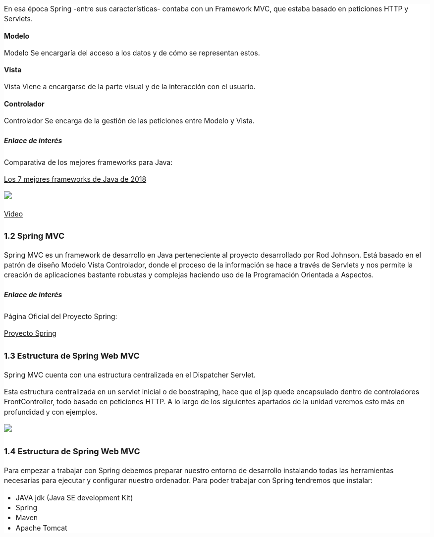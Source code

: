 En esa época Spring -entre sus características- contaba con un Framework MVC, que estaba basado en peticiones HTTP y Servlets. 

**Modelo**

Modelo  Se encargaría del acceso a los datos y de cómo se representan estos.

**Vista**

Vista  Viene a encargarse de la parte visual y de la interacción con el usuario. 

**Controlador**

Controlador  Se encarga de la gestión de las peticiones entre Modelo y Vista.

##### Enlace de interés

Comparativa de los mejores frameworks para Java:

[Los 7 mejores frameworks de Java de 2018](https://openwebinars.net/blog/los-7-mejores-frameworks-de-java/)

<img src="images/c4/4-1-video-2.png">

[Video](https://www.youtube.com/watch?v=T_DOdKInZNk&feature=emb_logo)

### 1.2 Spring MVC

Spring MVC es un framework de desarrollo en Java perteneciente al proyecto desarrollado por Rod Johnson. Está basado en el patrón de diseño Modelo Vista Controlador, donde el proceso de la información se hace a través de Servlets y nos permite la creación de aplicaciones bastante robustas y complejas haciendo uso de la Programación Orientada a Aspectos. 

##### Enlace de interés

Página Oficial del Proyecto Spring:

[Proyecto Spring](https://spring.io/)

### 1.3 Estructura de Spring Web MVC

Spring MVC cuenta con una estructura centralizada en el Dispatcher Servlet.  

Esta estructura centralizada en un servlet inicial o de boostraping, hace que el jsp quede encapsulado dentro de controladores FrontController, todo basado en peticiones HTTP. A lo largo de los siguientes apartados de la unidad veremos esto más en profundidad y con ejemplos. 

<img src="images/c4/4-1-dispacher.png">

### 1.4 Estructura de Spring Web MVC

Para empezar a trabajar con Spring debemos preparar nuestro entorno de desarrollo instalando todas las herramientas necesarias para ejecutar y configurar nuestro ordenador. Para poder trabajar con Spring tendremos que instalar:  

* JAVA jdk (Java SE development Kit) 
* Spring  
* Maven 
* Apache Tomcat 
